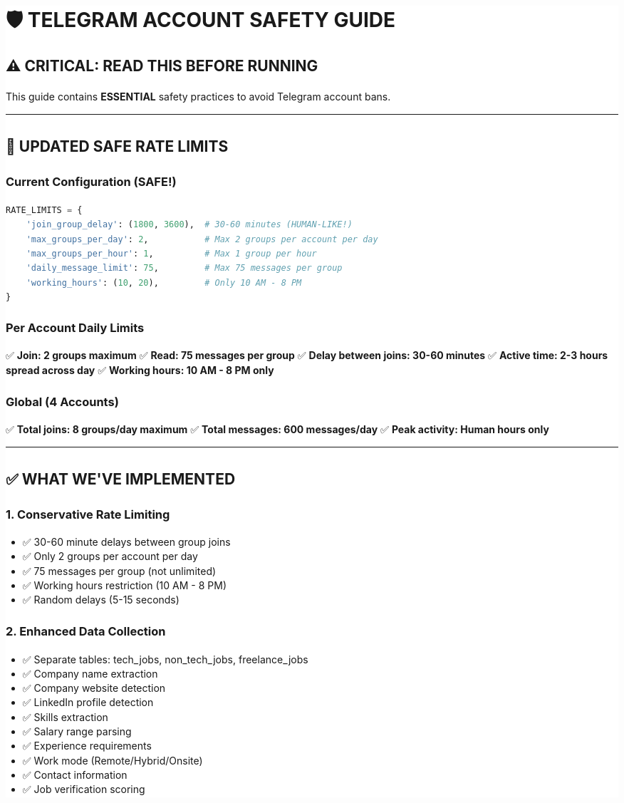 # 🛡️ TELEGRAM ACCOUNT SAFETY GUIDE

## ⚠️ CRITICAL: READ THIS BEFORE RUNNING

This guide contains **ESSENTIAL** safety practices to avoid Telegram account bans.

---

## 🚨 UPDATED SAFE RATE LIMITS

### Current Configuration (SAFE!)

```python
RATE_LIMITS = {
    'join_group_delay': (1800, 3600),  # 30-60 minutes (HUMAN-LIKE!)
    'max_groups_per_day': 2,           # Max 2 groups per account per day
    'max_groups_per_hour': 1,          # Max 1 group per hour
    'daily_message_limit': 75,         # Max 75 messages per group
    'working_hours': (10, 20),         # Only 10 AM - 8 PM
}
```

### Per Account Daily Limits

✅ **Join: 2 groups maximum**
✅ **Read: 75 messages per group**
✅ **Delay between joins: 30-60 minutes**
✅ **Active time: 2-3 hours spread across day**
✅ **Working hours: 10 AM - 8 PM only**

### Global (4 Accounts)

✅ **Total joins: 8 groups/day maximum**
✅ **Total messages: 600 messages/day**
✅ **Peak activity: Human hours only**

---

## ✅ WHAT WE'VE IMPLEMENTED

### 1. Conservative Rate Limiting
- ✅ 30-60 minute delays between group joins
- ✅ Only 2 groups per account per day
- ✅ 75 messages per group (not unlimited)
- ✅ Working hours restriction (10 AM - 8 PM)
- ✅ Random delays (5-15 seconds)

### 2. Enhanced Data Collection
- ✅ Separate tables: tech_jobs, non_tech_jobs, freelance_jobs
- ✅ Company name extraction
- ✅ Company website detection
- ✅ LinkedIn profile detection
- ✅ Skills extraction
- ✅ Salary range parsing
- ✅ Experience requirements
- ✅ Work mode (Remote/Hybrid/Onsite)
- ✅ Contact information
- ✅ Job verification scoring
